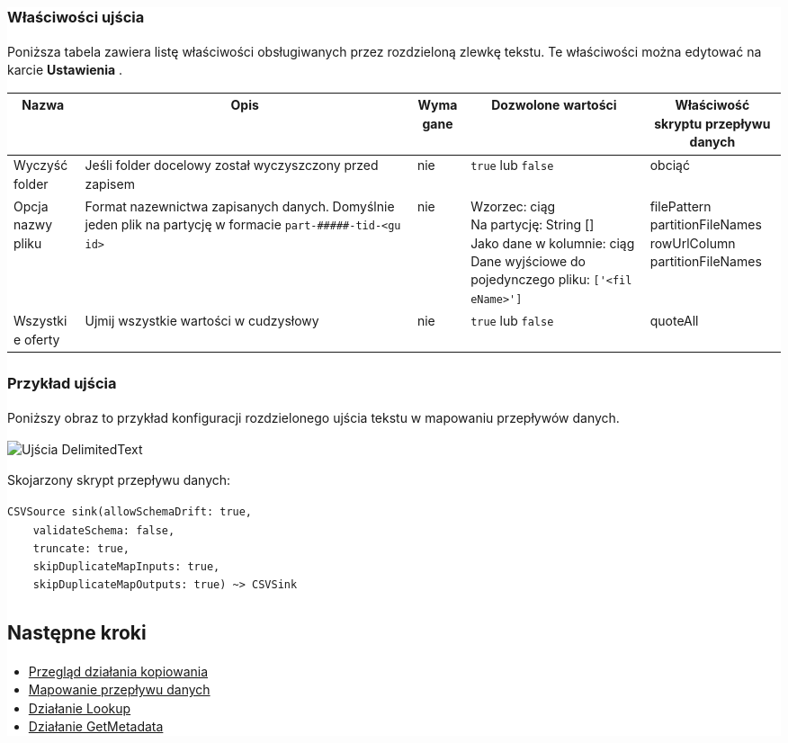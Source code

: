 ### <a name="sink-properties"></a>Właściwości ujścia

Poniższa tabela zawiera listę właściwości obsługiwanych przez rozdzieloną zlewkę tekstu. Te właściwości można edytować na karcie **Ustawienia** .

| Nazwa | Opis | Wymagane | Dozwolone wartości | Właściwość skryptu przepływu danych |
| ---- | ----------- | -------- | -------------- | ---------------- |
| Wyczyść folder | Jeśli folder docelowy został wyczyszczony przed zapisem | nie | `true` lub `false` | obciąć |
| Opcja nazwy pliku | Format nazewnictwa zapisanych danych. Domyślnie jeden plik na partycję w formacie `part-#####-tid-<guid>` | nie | Wzorzec: ciąg <br> Na partycję: String [] <br> Jako dane w kolumnie: ciąg <br> Dane wyjściowe do pojedynczego pliku: `['<fileName>']`  | filePattern <br> partitionFileNames <br> rowUrlColumn <br> partitionFileNames |
| Wszystkie oferty | Ujmij wszystkie wartości w cudzysłowy | nie | `true` lub `false` | quoteAll |

### <a name="sink-example"></a>Przykład ujścia

Poniższy obraz to przykład konfiguracji rozdzielonego ujścia tekstu w mapowaniu przepływów danych.

![Ujścia DelimitedText](media/data-flow/delimited-text-sink.png)

Skojarzony skrypt przepływu danych:

```
CSVSource sink(allowSchemaDrift: true,
    validateSchema: false,
    truncate: true,
    skipDuplicateMapInputs: true,
    skipDuplicateMapOutputs: true) ~> CSVSink
```

## <a name="next-steps"></a>Następne kroki

- [Przegląd działania kopiowania](copy-activity-overview.md)
- [Mapowanie przepływu danych](concepts-data-flow-overview.md)
- [Działanie Lookup](control-flow-lookup-activity.md)
- [Działanie GetMetadata](control-flow-get-metadata-activity.md)